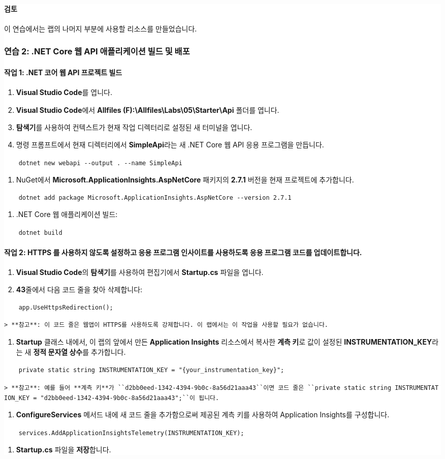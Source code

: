 #### 검토

이 연습에서는 랩의 나머지 부분에 사용할 리소스를 만들었습니다.

### 연습 2: .NET Core 웹 API 애플리케이션 빌드 및 배포

#### 작업 1: .NET 코어 웹 API 프로젝트 빌드

1.  **Visual Studio Code**를 엽니다.

1.  **Visual Studio Code**에서 **Allfiles (F):\\Allfiles\\Labs\\05\\Starter\\Api** 폴더를 엽니다.

1.  **탐색기**를 사용하여 컨텍스트가 현재 작업 디렉터리로 설정된 새 터미널을 엽니다.

1.  명령 프롬프트에서 현재 디렉터리에서 **SimpleApi**라는 새 .NET Core 웹 API 응용 프로그램을 만듭니다.

```
    dotnet new webapi --output . --name SimpleApi
```

1.  NuGet에서 **Microsoft.ApplicationInsights.AspNetCore** 패키지의 **2.7.1** 버전을 현재 프로젝트에 추가합니다.

```
    dotnet add package Microsoft.ApplicationInsights.AspNetCore --version 2.7.1
```

1.  .NET Core 웹 애플리케이션 빌드:

```
    dotnet build
```

#### 작업 2: HTTPS 를 사용하지 않도록 설정하고 응용 프로그램 인사이트를 사용하도록 응용 프로그램 코드를 업데이트합니다.

1.  **Visual Studio Code**의 **탐색기**를 사용하여 편집기에서 **Startup.cs** 파일을 엽니다.

1.  **43**줄에서 다음 코드 줄을 찾아 삭제합니다:

```
    app.UseHttpsRedirection();
```

    > **참고**: 이 코드 줄은 웹앱이 HTTPS를 사용하도록 강제합니다. 이 랩에서는 이 작업을 사용할 필요가 없습니다.

1.  **Startup** 클래스 내에서, 이 랩의 앞에서 만든 **Application Insights** 리소스에서 복사한 **계측 키**로 값이 설정된 **INSTRUMENTATION_KEY**라는 새 **정적 문자열 상수**를 추가합니다.

```
    private static string INSTRUMENTATION_KEY = "{your_instrumentation_key}";
```

    > **참고**: 예를 들어 **계측 키**가 ``d2bb0eed-1342-4394-9b0c-8a56d21aaa43``이면 코드 줄은 ``private static string INSTRUMENTATION_KEY = "d2bb0eed-1342-4394-9b0c-8a56d21aaa43";``이 됩니다.

1.  **ConfigureServices** 메서드 내에 새 코드 줄을 추가함으로써 제공된 계측 키를 사용하여 Application Insights를 구성합니다.

```
    services.AddApplicationInsightsTelemetry(INSTRUMENTATION_KEY);
```

1.  **Startup.cs** 파일을 **저장**합니다.
